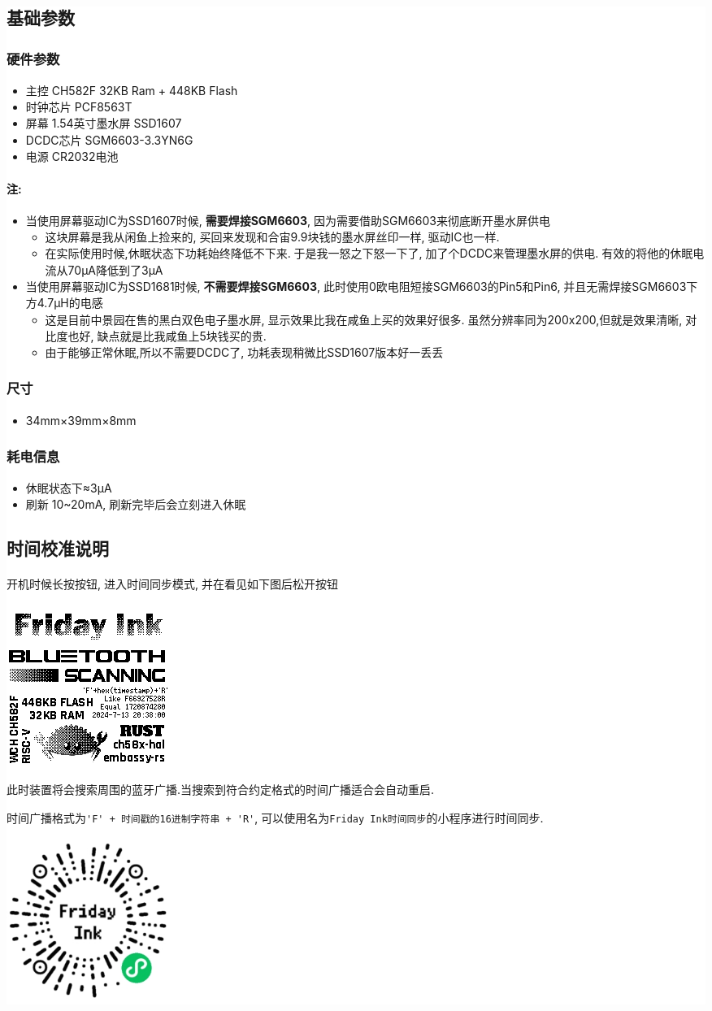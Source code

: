 

## 基础参数

### 硬件参数
* 主控 CH582F 32KB Ram + 448KB Flash
* 时钟芯片 PCF8563T
* 屏幕 1.54英寸墨水屏 SSD1607
* DCDC芯片 SGM6603-3.3YN6G
* 电源 CR2032电池

#### 注: 
* 当使用屏幕驱动IC为SSD1607时候, **需要焊接SGM6603**, 因为需要借助SGM6603来彻底断开墨水屏供电
    * 这块屏幕是我从闲鱼上捡来的, 买回来发现和合宙9.9块钱的墨水屏丝印一样, 驱动IC也一样.
    * 在实际使用时候,休眠状态下功耗始终降低不下来. 于是我一怒之下怒一下了, 加了个DCDC来管理墨水屏的供电. 有效的将他的休眠电流从70μA降低到了3μA
* 当使用屏幕驱动IC为SSD1681时候, **不需要焊接SGM6603**, 此时使用0欧电阻短接SGM6603的Pin5和Pin6, 并且无需焊接SGM6603下方4.7μH的电感
    * 这是目前中景园在售的黑白双色电子墨水屏, 显示效果比我在咸鱼上买的效果好很多. 虽然分辨率同为200x200,但就是效果清晰, 对比度也好, 缺点就是比我咸鱼上5块钱买的贵.
    * 由于能够正常休眠,所以不需要DCDC了, 功耗表现稍微比SSD1607版本好一丢丢

### 尺寸
* 34mm×39mm×8mm

### 耗电信息
* 休眠状态下≈3μA
* 刷新 10~20mA, 刷新完毕后会立刻进入休眠


## 时间校准说明
开机时候长按按钮, 进入时间同步模式, 并在看见如下图后松开按钮

<img src="./Image/bluetoothMode.png" width=200 title="时间同步模式的显示内容"/>

此时装置将会搜索周围的蓝牙广播.当搜索到符合约定格式的时间广播适合会自动重启.

时间广播格式为`'F' + 时间戳的16进制字符串 + 'R'`, 可以使用名为`Friday Ink时间同步`的小程序进行时间同步.

<img src="./Image/mini_app_qr_code.jpg" width=200 title="小程序二维码"/>
